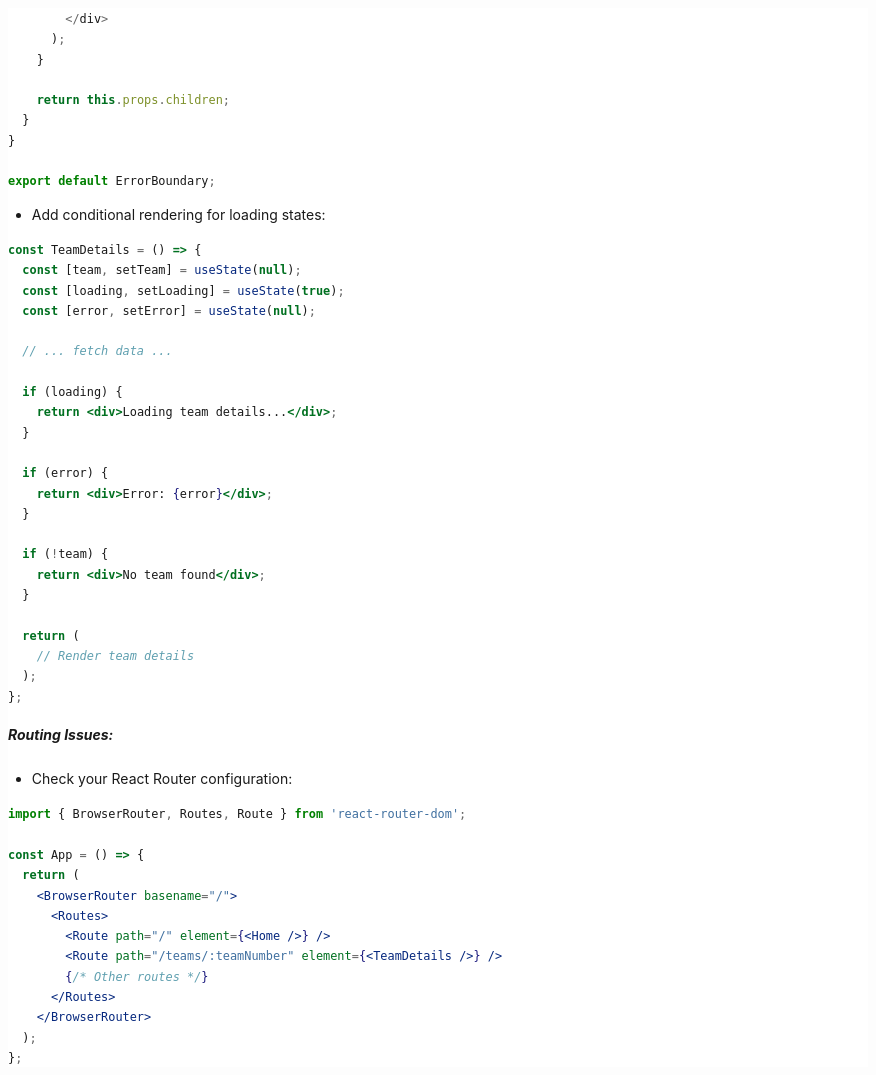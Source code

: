 ```jsx
        </div>
      );
    }

    return this.props.children;
  }
}

export default ErrorBoundary;
```

- Add conditional rendering for loading states:

```jsx
const TeamDetails = () => {
  const [team, setTeam] = useState(null);
  const [loading, setLoading] = useState(true);
  const [error, setError] = useState(null);
  
  // ... fetch data ...
  
  if (loading) {
    return <div>Loading team details...</div>;
  }
  
  if (error) {
    return <div>Error: {error}</div>;
  }
  
  if (!team) {
    return <div>No team found</div>;
  }
  
  return (
    // Render team details
  );
};
```

##### Routing Issues:
- Check your React Router configuration:

```jsx
import { BrowserRouter, Routes, Route } from 'react-router-dom';

const App = () => {
  return (
    <BrowserRouter basename="/">
      <Routes>
        <Route path="/" element={<Home />} />
        <Route path="/teams/:teamNumber" element={<TeamDetails />} />
        {/* Other routes */}
      </Routes>
    </BrowserRouter>
  );
};
```
